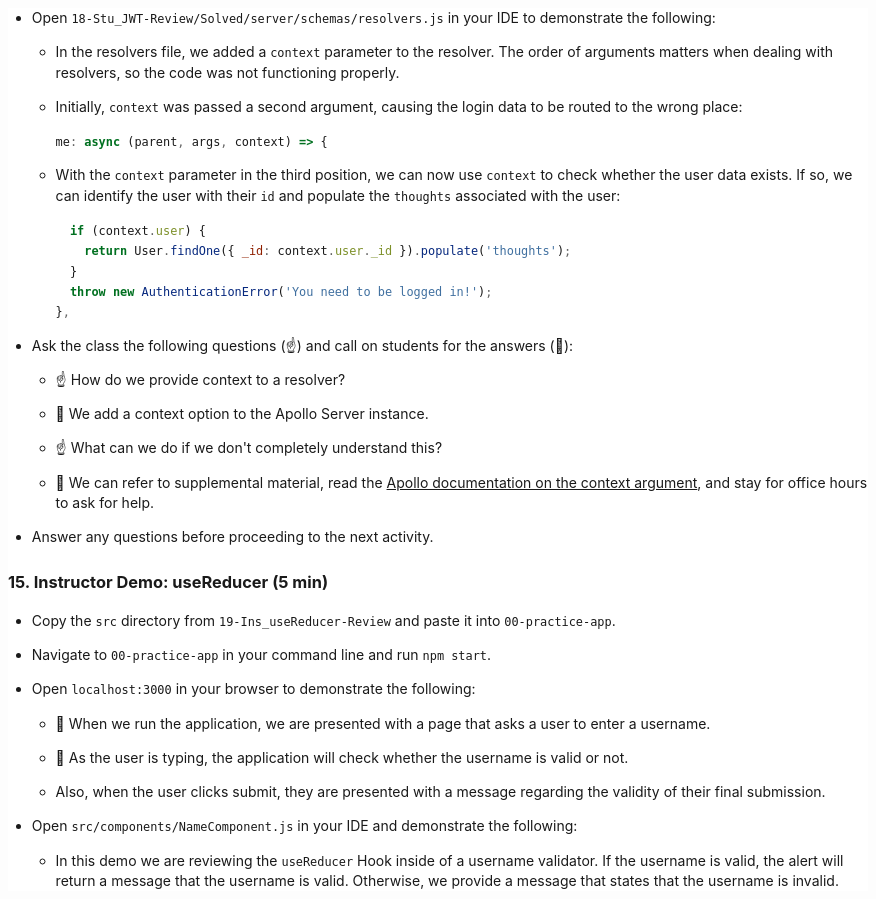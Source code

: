 * Open `18-Stu_JWT-Review/Solved/server/schemas/resolvers.js` in your IDE to demonstrate the following:

  * In the resolvers file, we added a `context` parameter to the resolver. The order of arguments matters when dealing with resolvers, so the code was not functioning properly.

  * Initially, `context` was passed a second argument, causing the login data to be routed to the wrong place:

    ```js
    me: async (parent, args, context) => {
    ```

  * With the `context` parameter in the third position, we can now use `context` to check whether the user data exists. If so, we can identify the user with their `id` and populate the `thoughts` associated with the user:

    ```js
      if (context.user) {
        return User.findOne({ _id: context.user._id }).populate('thoughts');
      }
      throw new AuthenticationError('You need to be logged in!');
    },
    ```

* Ask the class the following questions (☝️) and call on students for the answers (🙋):

  * ☝️ How do we provide context to a resolver?

  * 🙋 We add a context option to the Apollo Server instance.

  * ☝️ What can we do if we don't completely understand this?

  * 🙋 We can refer to supplemental material, read the [Apollo documentation on the context argument](https://www.apollographql.com/docs/apollo-server/data/resolvers/#the-context-argument), and stay for office hours to ask for help.

* Answer any questions before proceeding to the next activity.

### 15. Instructor Demo: useReducer (5 min)

* Copy the `src` directory from `19-Ins_useReducer-Review` and paste it into `00-practice-app`.

* Navigate to `00-practice-app` in your command line and run `npm start`.

* Open `localhost:3000` in your browser to demonstrate the following:

  * 🔑 When we run the application, we are presented with a page that asks a user to enter a username.

  * 🔑 As the user is typing, the application will check whether the username is valid or not.

  * Also, when the user clicks submit, they are presented with a message regarding the validity of their final submission.

* Open `src/components/NameComponent.js` in your IDE and demonstrate the following:

  * In this demo we are reviewing the `useReducer` Hook inside of a username validator. If the username is valid, the alert will return a message that the username is valid. Otherwise, we provide a message that states that the username is invalid.
